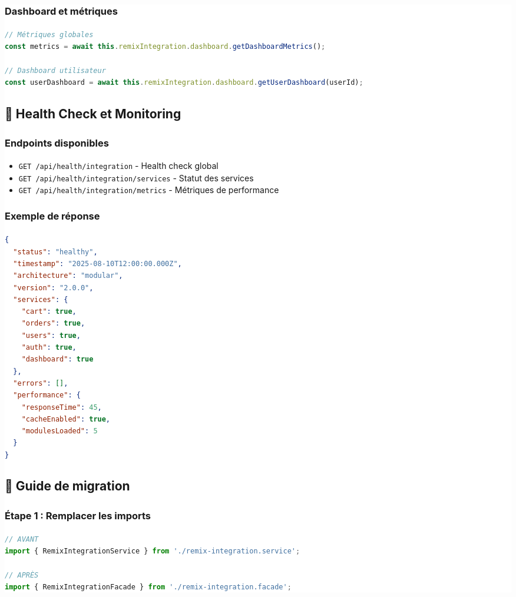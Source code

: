 ### Dashboard et métriques

```typescript
// Métriques globales
const metrics = await this.remixIntegration.dashboard.getDashboardMetrics();

// Dashboard utilisateur
const userDashboard = await this.remixIntegration.dashboard.getUserDashboard(userId);
```

## 🏥 Health Check et Monitoring

### Endpoints disponibles

- `GET /api/health/integration` - Health check global
- `GET /api/health/integration/services` - Statut des services
- `GET /api/health/integration/metrics` - Métriques de performance

### Exemple de réponse

```json
{
  "status": "healthy",
  "timestamp": "2025-08-10T12:00:00.000Z",
  "architecture": "modular",
  "version": "2.0.0",
  "services": {
    "cart": true,
    "orders": true,
    "users": true,
    "auth": true,
    "dashboard": true
  },
  "errors": [],
  "performance": {
    "responseTime": 45,
    "cacheEnabled": true,
    "modulesLoaded": 5
  }
}
```

## 🔄 Guide de migration

### Étape 1 : Remplacer les imports

```typescript
// AVANT
import { RemixIntegrationService } from './remix-integration.service';

// APRÈS
import { RemixIntegrationFacade } from './remix-integration.facade';
```

